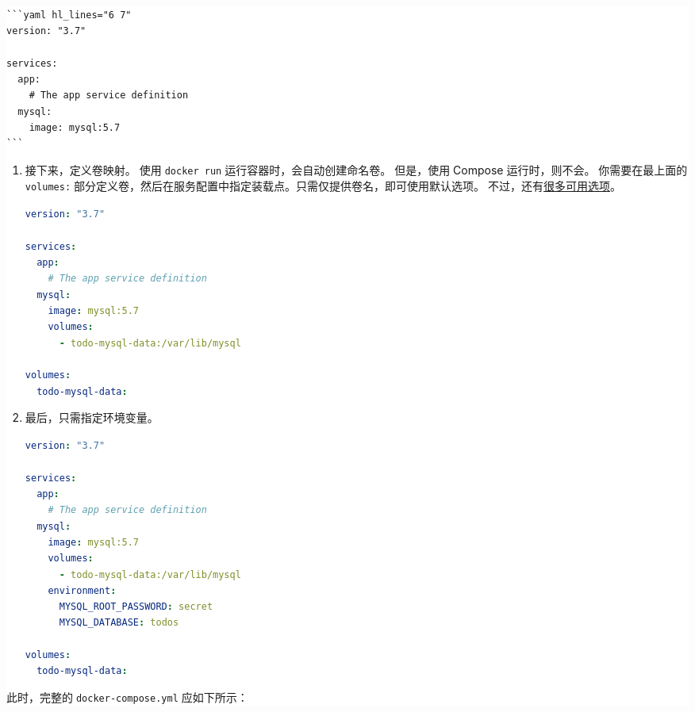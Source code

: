     ```yaml hl_lines="6 7"
    version: "3.7"

    services:
      app:
        # The app service definition
      mysql:
        image: mysql:5.7
    ```

1. 接下来，定义卷映射。 使用 `docker run` 运行容器时，会自动创建命名卷。 但是，使用 Compose 运行时，则不会。 你需要在最上面的 `volumes:` 部分定义卷，然后在服务配置中指定装载点。只需仅提供卷名，即可使用默认选项。 不过，还有[很多可用选项](https://github.com/compose-spec/compose-spec/blob/master/spec.md#volumes-top-level-element)。

    ```yaml hl_lines="8 9 10 11 12"
    version: "3.7"

    services:
      app:
        # The app service definition
      mysql:
        image: mysql:5.7
        volumes:
          - todo-mysql-data:/var/lib/mysql
    
    volumes:
      todo-mysql-data:
    ```

1. 最后，只需指定环境变量。

    ```yaml hl_lines="10 11 12"
    version: "3.7"

    services:
      app:
        # The app service definition
      mysql:
        image: mysql:5.7
        volumes:
          - todo-mysql-data:/var/lib/mysql
        environment: 
          MYSQL_ROOT_PASSWORD: secret
          MYSQL_DATABASE: todos
    
    volumes:
      todo-mysql-data:
    ```

此时，完整的 `docker-compose.yml` 应如下所示：
